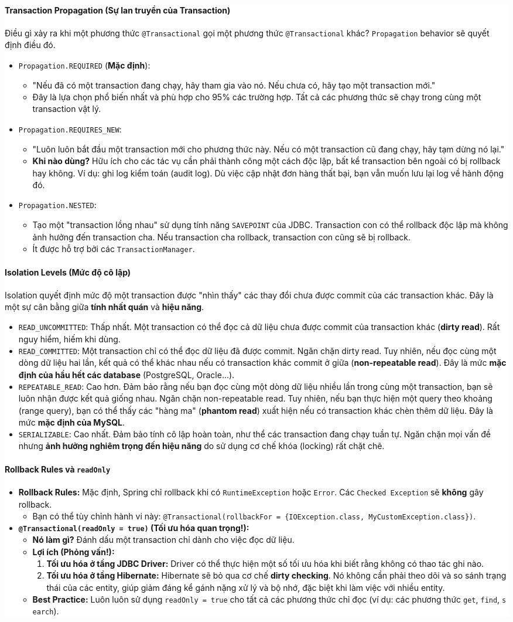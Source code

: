 #### Transaction Propagation (Sự lan truyền của Transaction)

Điều gì xảy ra khi một phương thức `@Transactional` gọi một phương thức `@Transactional` khác? `Propagation` behavior sẽ quyết định điều đó.

*   `Propagation.REQUIRED` (**Mặc định**):
    *   "Nếu đã có một transaction đang chạy, hãy tham gia vào nó. Nếu chưa có, hãy tạo một transaction mới."
    *   Đây là lựa chọn phổ biến nhất và phù hợp cho 95% các trường hợp. Tất cả các phương thức sẽ chạy trong cùng một transaction vật lý.

*   `Propagation.REQUIRES_NEW`:
    *   "Luôn luôn bắt đầu một transaction mới cho phương thức này. Nếu có một transaction cũ đang chạy, hãy tạm dừng nó lại."
    *   **Khi nào dùng?** Hữu ích cho các tác vụ cần phải thành công một cách độc lập, bất kể transaction bên ngoài có bị rollback hay không. Ví dụ: ghi log kiểm toán (audit log). Dù việc cập nhật đơn hàng thất bại, bạn vẫn muốn lưu lại log về hành động đó.

*   `Propagation.NESTED`:
    *   Tạo một "transaction lồng nhau" sử dụng tính năng `SAVEPOINT` của JDBC. Transaction con có thể rollback độc lập mà không ảnh hưởng đến transaction cha. Nếu transaction cha rollback, transaction con cũng sẽ bị rollback.
    *   Ít được hỗ trợ bởi các `TransactionManager`.

#### Isolation Levels (Mức độ cô lập)

Isolation quyết định mức độ một transaction được "nhìn thấy" các thay đổi chưa được commit của các transaction khác. Đây là một sự cân bằng giữa **tính nhất quán** và **hiệu năng**.

*   `READ_UNCOMMITTED`: Thấp nhất. Một transaction có thể đọc cả dữ liệu chưa được commit của transaction khác (**dirty read**). Rất nguy hiểm, hiếm khi dùng.
*   `READ_COMMITTED`: Một transaction chỉ có thể đọc dữ liệu đã được commit. Ngăn chặn dirty read. Tuy nhiên, nếu đọc cùng một dòng dữ liệu hai lần, kết quả có thể khác nhau nếu có transaction khác commit ở giữa (**non-repeatable read**). Đây là mức **mặc định của hầu hết các database** (PostgreSQL, Oracle...).
*   `REPEATABLE_READ`: Cao hơn. Đảm bảo rằng nếu bạn đọc cùng một dòng dữ liệu nhiều lần trong cùng một transaction, bạn sẽ luôn nhận được kết quả giống nhau. Ngăn chặn non-repeatable read. Tuy nhiên, nếu bạn thực hiện một query theo khoảng (range query), bạn có thể thấy các "hàng ma" (**phantom read**) xuất hiện nếu có transaction khác chèn thêm dữ liệu. Đây là mức **mặc định của MySQL**.
*   `SERIALIZABLE`: Cao nhất. Đảm bảo tính cô lập hoàn toàn, như thể các transaction đang chạy tuần tự. Ngăn chặn mọi vấn đề nhưng **ảnh hưởng nghiêm trọng đến hiệu năng** do sử dụng cơ chế khóa (locking) rất chặt chẽ.

#### Rollback Rules và `readOnly`

*   **Rollback Rules:** Mặc định, Spring chỉ rollback khi có `RuntimeException` hoặc `Error`. Các `Checked Exception` sẽ **không** gây rollback.
    *   Bạn có thể tùy chỉnh hành vi này: `@Transactional(rollbackFor = {IOException.class, MyCustomException.class})`.
*   **`@Transactional(readOnly = true)` (Tối ưu hóa quan trọng!):**
    *   **Nó làm gì?** Đánh dấu một transaction chỉ dành cho việc đọc dữ liệu.
    *   **Lợi ích (Phỏng vấn!):**
        1.  **Tối ưu hóa ở tầng JDBC Driver:** Driver có thể thực hiện một số tối ưu hóa khi biết rằng không có thao tác ghi nào.
        2.  **Tối ưu hóa ở tầng Hibernate:** Hibernate sẽ bỏ qua cơ chế **dirty checking**. Nó không cần phải theo dõi và so sánh trạng thái của các entity, giúp giảm đáng kể gánh nặng xử lý và bộ nhớ, đặc biệt khi làm việc với nhiều entity.
    *   **Best Practice:** Luôn luôn sử dụng `readOnly = true` cho tất cả các phương thức chỉ đọc (ví dụ: các phương thức `get`, `find`, `search`).
